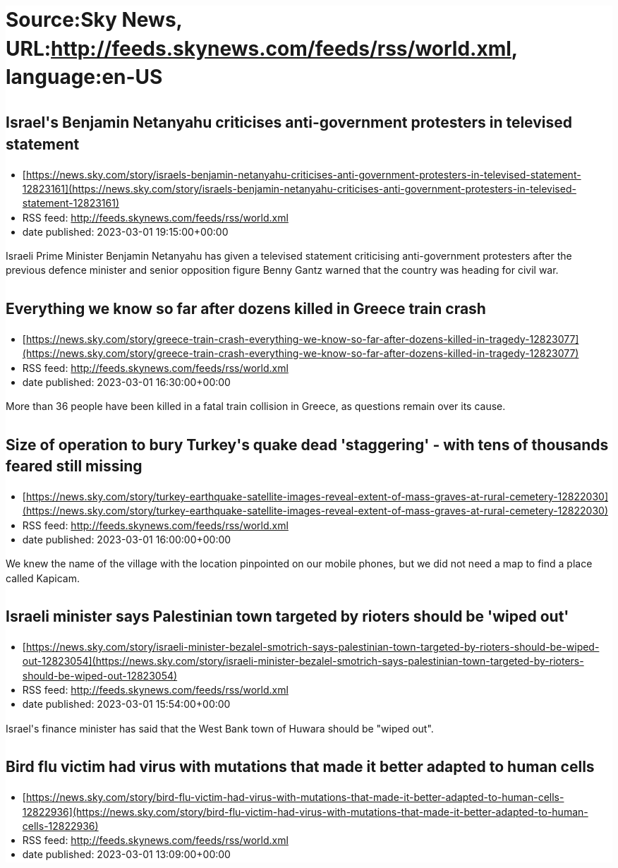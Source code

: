 # Source:Sky News, URL:http://feeds.skynews.com/feeds/rss/world.xml, language:en-US

## Israel's Benjamin Netanyahu criticises anti-government protesters in televised statement
 - [https://news.sky.com/story/israels-benjamin-netanyahu-criticises-anti-government-protesters-in-televised-statement-12823161](https://news.sky.com/story/israels-benjamin-netanyahu-criticises-anti-government-protesters-in-televised-statement-12823161)
 - RSS feed: http://feeds.skynews.com/feeds/rss/world.xml
 - date published: 2023-03-01 19:15:00+00:00

Israeli Prime Minister Benjamin Netanyahu has given a televised statement criticising anti-government protesters after the previous defence minister and senior opposition figure Benny Gantz warned that the country was heading for civil war.

## Everything we know so far after dozens killed in Greece train crash
 - [https://news.sky.com/story/greece-train-crash-everything-we-know-so-far-after-dozens-killed-in-tragedy-12823077](https://news.sky.com/story/greece-train-crash-everything-we-know-so-far-after-dozens-killed-in-tragedy-12823077)
 - RSS feed: http://feeds.skynews.com/feeds/rss/world.xml
 - date published: 2023-03-01 16:30:00+00:00

More than 36 people have been killed in a fatal train collision in Greece, as questions remain over its cause.

## Size of operation to bury Turkey's quake dead 'staggering' - with tens of thousands feared still missing
 - [https://news.sky.com/story/turkey-earthquake-satellite-images-reveal-extent-of-mass-graves-at-rural-cemetery-12822030](https://news.sky.com/story/turkey-earthquake-satellite-images-reveal-extent-of-mass-graves-at-rural-cemetery-12822030)
 - RSS feed: http://feeds.skynews.com/feeds/rss/world.xml
 - date published: 2023-03-01 16:00:00+00:00

We knew the name of the village with the location pinpointed on our mobile phones, but we did not need a map to find a place called Kapicam.

## Israeli minister says Palestinian town targeted by rioters should be 'wiped out'
 - [https://news.sky.com/story/israeli-minister-bezalel-smotrich-says-palestinian-town-targeted-by-rioters-should-be-wiped-out-12823054](https://news.sky.com/story/israeli-minister-bezalel-smotrich-says-palestinian-town-targeted-by-rioters-should-be-wiped-out-12823054)
 - RSS feed: http://feeds.skynews.com/feeds/rss/world.xml
 - date published: 2023-03-01 15:54:00+00:00

Israel's finance minister has said that the West Bank town of Huwara should be "wiped out".

## Bird flu victim had virus with mutations that made it better adapted to human cells
 - [https://news.sky.com/story/bird-flu-victim-had-virus-with-mutations-that-made-it-better-adapted-to-human-cells-12822936](https://news.sky.com/story/bird-flu-victim-had-virus-with-mutations-that-made-it-better-adapted-to-human-cells-12822936)
 - RSS feed: http://feeds.skynews.com/feeds/rss/world.xml
 - date published: 2023-03-01 13:09:00+00:00
